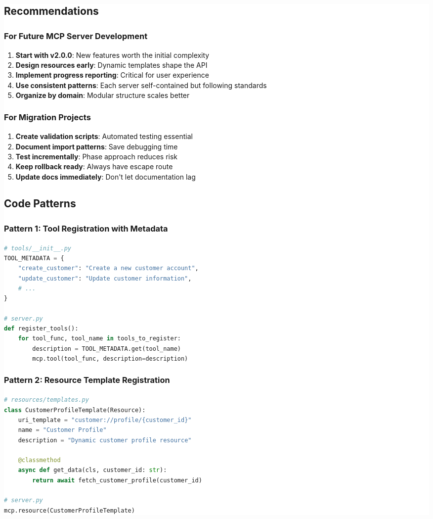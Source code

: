 ## Recommendations

### For Future MCP Server Development
1. **Start with v2.0.0**: New features worth the initial complexity
2. **Design resources early**: Dynamic templates shape the API
3. **Implement progress reporting**: Critical for user experience
4. **Use consistent patterns**: Each server self-contained but following standards
5. **Organize by domain**: Modular structure scales better

### For Migration Projects
1. **Create validation scripts**: Automated testing essential
2. **Document import patterns**: Save debugging time
3. **Test incrementally**: Phase approach reduces risk
4. **Keep rollback ready**: Always have escape route
5. **Update docs immediately**: Don't let documentation lag

## Code Patterns

### Pattern 1: Tool Registration with Metadata
```python
# tools/__init__.py
TOOL_METADATA = {
    "create_customer": "Create a new customer account",
    "update_customer": "Update customer information",
    # ...
}

# server.py
def register_tools():
    for tool_func, tool_name in tools_to_register:
        description = TOOL_METADATA.get(tool_name)
        mcp.tool(tool_func, description=description)
```

### Pattern 2: Resource Template Registration
```python
# resources/templates.py
class CustomerProfileTemplate(Resource):
    uri_template = "customer://profile/{customer_id}"
    name = "Customer Profile"
    description = "Dynamic customer profile resource"
    
    @classmethod
    async def get_data(cls, customer_id: str):
        return await fetch_customer_profile(customer_id)

# server.py
mcp.resource(CustomerProfileTemplate)
```
